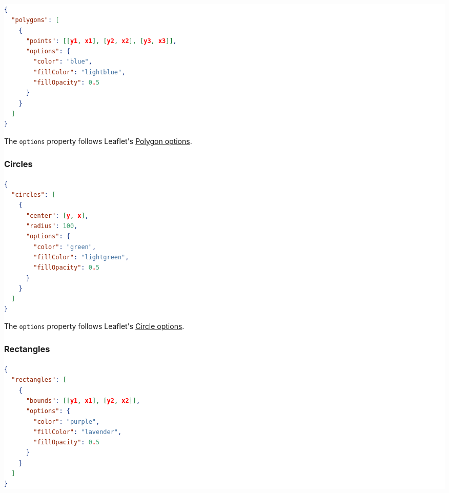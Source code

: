 ```json
{
  "polygons": [
    {
      "points": [[y1, x1], [y2, x2], [y3, x3]],
      "options": {
        "color": "blue",
        "fillColor": "lightblue",
        "fillOpacity": 0.5
      }
    }
  ]
}
```

The `options` property follows Leaflet's [Polygon options](https://leafletjs.com/reference.html#polygon).

### Circles

```json
{
  "circles": [
    {
      "center": [y, x],
      "radius": 100,
      "options": {
        "color": "green",
        "fillColor": "lightgreen",
        "fillOpacity": 0.5
      }
    }
  ]
}
```

The `options` property follows Leaflet's [Circle options](https://leafletjs.com/reference.html#circle).

### Rectangles

```json
{
  "rectangles": [
    {
      "bounds": [[y1, x1], [y2, x2]],
      "options": {
        "color": "purple",
        "fillColor": "lavender",
        "fillOpacity": 0.5
      }
    }
  ]
}
```
